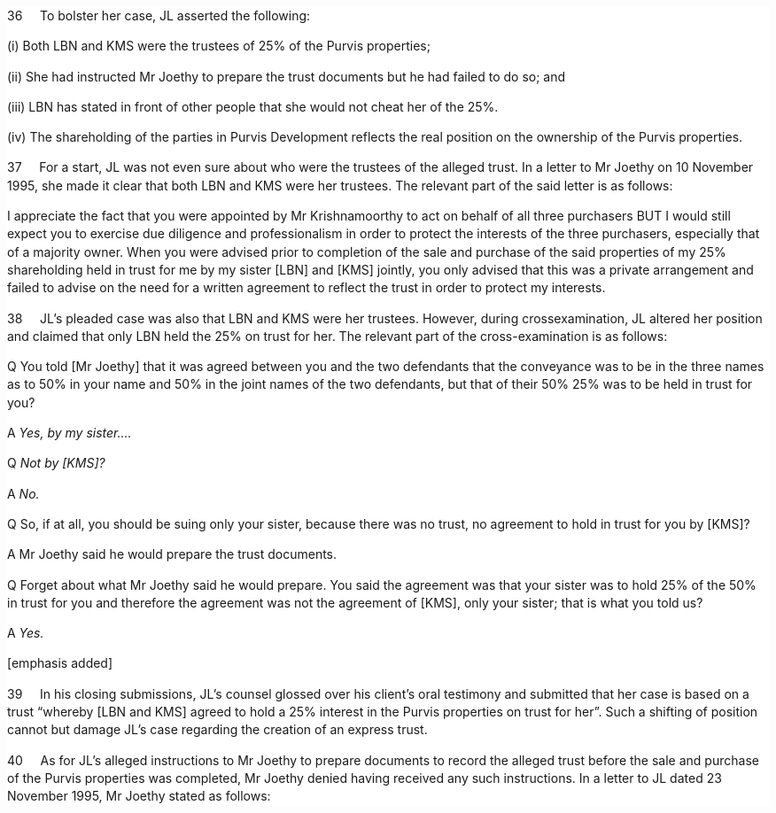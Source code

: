 36     To bolster her case, JL asserted the following: 

 (i) Both LBN and KMS were the trustees of 25% of the Purvis properties; 

 (ii) She had instructed Mr Joethy to prepare the trust documents but he had failed to do so; and 

 (iii) LBN has stated in front of other people that she would not cheat her of the 25%. 

 (iv) The shareholding of the parties in Purvis Development reflects the real position on the ownership of the Purvis properties. 


37     For a start, JL was not even sure about who were the trustees of the alleged trust. In a letter to Mr Joethy on 10 November 1995, she made it clear that both LBN and KMS were her trustees. The relevant part of the said letter is as follows: 

 I appreciate the fact that you were appointed by Mr Krishnamoorthy to act on behalf of all three purchasers BUT I would still expect you to exercise due diligence and professionalism in order to protect the interests of the three purchasers, especially that of a majority owner. When you were advised prior to completion of the sale and purchase of the said properties of my 25% shareholding held in trust for me by my sister [LBN] and [KMS] jointly, you only advised that this was a private arrangement and failed to advise on the need for a written agreement to reflect the trust in order to protect my interests. 

38     JL’s pleaded case was also that LBN and KMS were her trustees. However, during crossexamination, JL altered her position and claimed that only LBN held the 25% on trust for her. The relevant part of the cross-examination is as follows: 

Q You told [Mr Joethy] that it was agreed between you and the two defendants that the conveyance was to be in the three names as to 50% in your name and 50% in the joint names of the two defendants, but that of their 50% 25% was to be held in trust for you? 

A _Yes, by my sister...._ 

Q _Not by [KMS]?_ 

A _No._ 

Q So, if at all, you should be suing only your sister, because there was no trust, no agreement to hold in trust for you by [KMS]? 

A Mr Joethy said he would prepare the trust documents. 

Q Forget about what Mr Joethy said he would prepare. You said the agreement was that your sister was to hold 25% of the 50% in trust for you and therefore the agreement was not the agreement of [KMS], only your sister; that is what you told us? 

A _Yes._ 

 [emphasis added] 

39     In his closing submissions, JL’s counsel glossed over his client’s oral testimony and submitted that her case is based on a trust “whereby [LBN and KMS] agreed to hold a 25% interest in the Purvis properties on trust for her”. Such a shifting of position cannot but damage JL’s case regarding the creation of an express trust. 

40     As for JL’s alleged instructions to Mr Joethy to prepare documents to record the alleged trust before the sale and purchase of the Purvis properties was completed, Mr Joethy denied having received any such instructions. In a letter to JL dated 23 November 1995, Mr Joethy stated as follows: 
